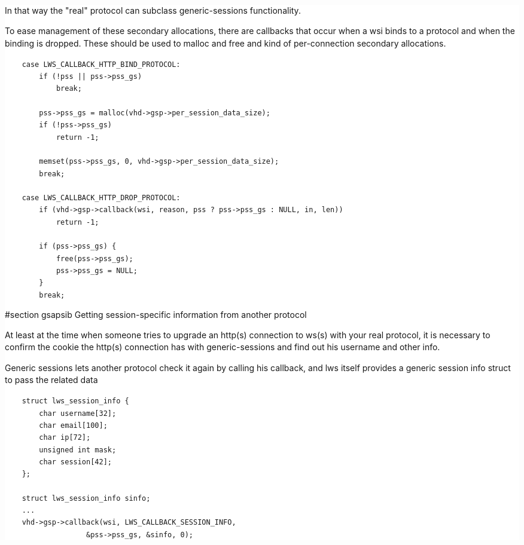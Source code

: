 In that way the "real" protocol can subclass generic-sessions functionality.


To ease management of these secondary allocations, there are callbacks that
occur when a wsi binds to a protocol and when the binding is dropped.  These
should be used to malloc and free and kind of per-connection
secondary allocations.

```
	case LWS_CALLBACK_HTTP_BIND_PROTOCOL:
		if (!pss || pss->pss_gs)
			break;

		pss->pss_gs = malloc(vhd->gsp->per_session_data_size);
		if (!pss->pss_gs)
			return -1;

		memset(pss->pss_gs, 0, vhd->gsp->per_session_data_size);
		break;

	case LWS_CALLBACK_HTTP_DROP_PROTOCOL:
		if (vhd->gsp->callback(wsi, reason, pss ? pss->pss_gs : NULL, in, len))
			return -1;

		if (pss->pss_gs) {
			free(pss->pss_gs);
			pss->pss_gs = NULL;
		}
		break;
```


#section gsapsib Getting session-specific information from another protocol

At least at the time when someone tries to upgrade an http(s) connection to
ws(s) with your real protocol, it is necessary to confirm the cookie the http(s)
connection has with generic-sessions and find out his username and other info.

Generic sessions lets another protocol check it again by calling his callback,
and lws itself provides a generic session info struct to pass the related data

```
	struct lws_session_info {
		char username[32];
		char email[100];
		char ip[72];
		unsigned int mask;
		char session[42];
	};

	struct lws_session_info sinfo;
	...
	vhd->gsp->callback(wsi, LWS_CALLBACK_SESSION_INFO,
				   &pss->pss_gs, &sinfo, 0);
```
